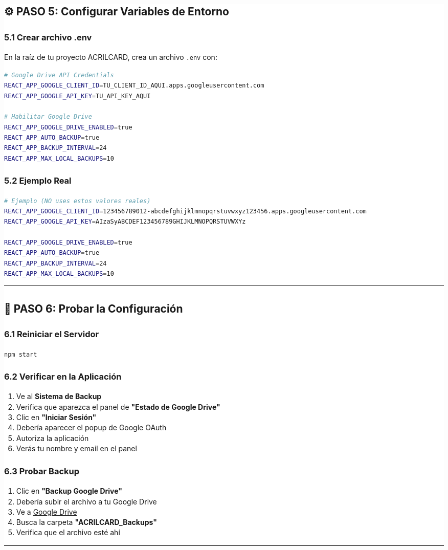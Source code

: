 
## ⚙️ **PASO 5: Configurar Variables de Entorno**

### 5.1 Crear archivo .env
En la raíz de tu proyecto ACRILCARD, crea un archivo `.env` con:

```bash
# Google Drive API Credentials
REACT_APP_GOOGLE_CLIENT_ID=TU_CLIENT_ID_AQUI.apps.googleusercontent.com
REACT_APP_GOOGLE_API_KEY=TU_API_KEY_AQUI

# Habilitar Google Drive
REACT_APP_GOOGLE_DRIVE_ENABLED=true
REACT_APP_AUTO_BACKUP=true
REACT_APP_BACKUP_INTERVAL=24
REACT_APP_MAX_LOCAL_BACKUPS=10
```

### 5.2 Ejemplo Real
```bash
# Ejemplo (NO uses estos valores reales)
REACT_APP_GOOGLE_CLIENT_ID=123456789012-abcdefghijklmnopqrstuvwxyz123456.apps.googleusercontent.com
REACT_APP_GOOGLE_API_KEY=AIzaSyABCDEF123456789GHIJKLMNOPQRSTUVWXYz

REACT_APP_GOOGLE_DRIVE_ENABLED=true
REACT_APP_AUTO_BACKUP=true
REACT_APP_BACKUP_INTERVAL=24
REACT_APP_MAX_LOCAL_BACKUPS=10
```

---

## 🧪 **PASO 6: Probar la Configuración**

### 6.1 Reiniciar el Servidor
```bash
npm start
```

### 6.2 Verificar en la Aplicación
1. Ve al **Sistema de Backup**
2. Verifica que aparezca el panel de **"Estado de Google Drive"**
3. Clic en **"Iniciar Sesión"**
4. Debería aparecer el popup de Google OAuth
5. Autoriza la aplicación
6. Verás tu nombre y email en el panel

### 6.3 Probar Backup
1. Clic en **"Backup Google Drive"**
2. Debería subir el archivo a tu Google Drive
3. Ve a [Google Drive](https://drive.google.com)
4. Busca la carpeta **"ACRILCARD_Backups"**
5. Verifica que el archivo esté ahí

---